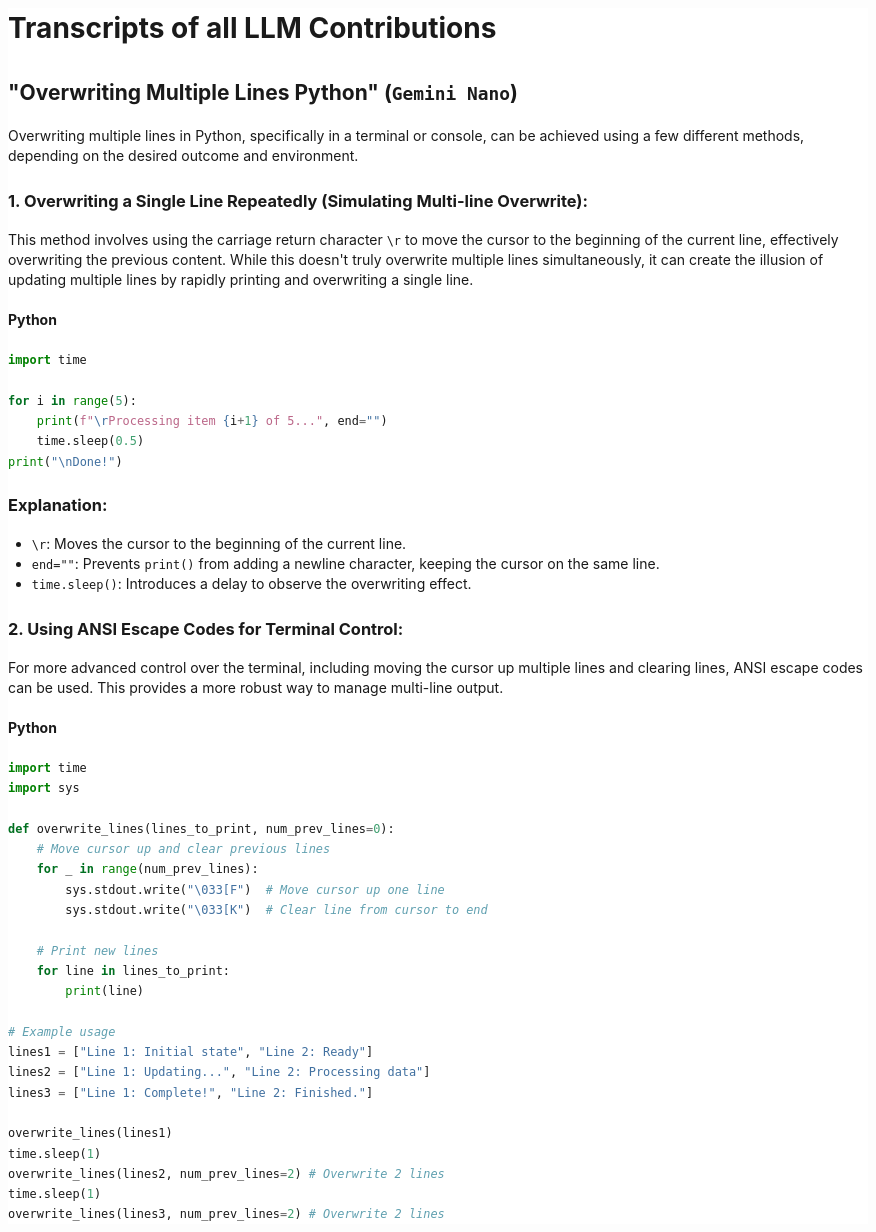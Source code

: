 # Transcripts of all LLM Contributions

## "Overwriting Multiple Lines Python" (`Gemini Nano`)

Overwriting multiple lines in Python, specifically in a terminal or console, can be achieved using a few different methods, depending on the desired outcome and environment.

### 1. Overwriting a Single Line Repeatedly (Simulating Multi-line Overwrite):
This method involves using the carriage return character `\r` to move the cursor to the beginning of the current line, effectively overwriting the previous content. While this doesn't truly overwrite multiple lines simultaneously, it can create the illusion of updating multiple lines by rapidly printing and overwriting a single line.

#### Python

```py
import time

for i in range(5):
    print(f"\rProcessing item {i+1} of 5...", end="")
    time.sleep(0.5)
print("\nDone!")
```

### Explanation:
- `\r`: Moves the cursor to the beginning of the current line.
- `end=""`: Prevents `print()` from adding a newline character, keeping the cursor on the same line.
- `time.sleep()`: Introduces a delay to observe the overwriting effect. 

### 2. Using ANSI Escape Codes for Terminal Control:
For more advanced control over the terminal, including moving the cursor up multiple lines and clearing lines, ANSI escape codes can be used. This provides a more robust way to manage multi-line output.

#### Python

```py
import time
import sys

def overwrite_lines(lines_to_print, num_prev_lines=0):
    # Move cursor up and clear previous lines
    for _ in range(num_prev_lines):
        sys.stdout.write("\033[F")  # Move cursor up one line
        sys.stdout.write("\033[K")  # Clear line from cursor to end

    # Print new lines
    for line in lines_to_print:
        print(line)

# Example usage
lines1 = ["Line 1: Initial state", "Line 2: Ready"]
lines2 = ["Line 1: Updating...", "Line 2: Processing data"]
lines3 = ["Line 1: Complete!", "Line 2: Finished."]

overwrite_lines(lines1)
time.sleep(1)
overwrite_lines(lines2, num_prev_lines=2) # Overwrite 2 lines
time.sleep(1)
overwrite_lines(lines3, num_prev_lines=2) # Overwrite 2 lines
```